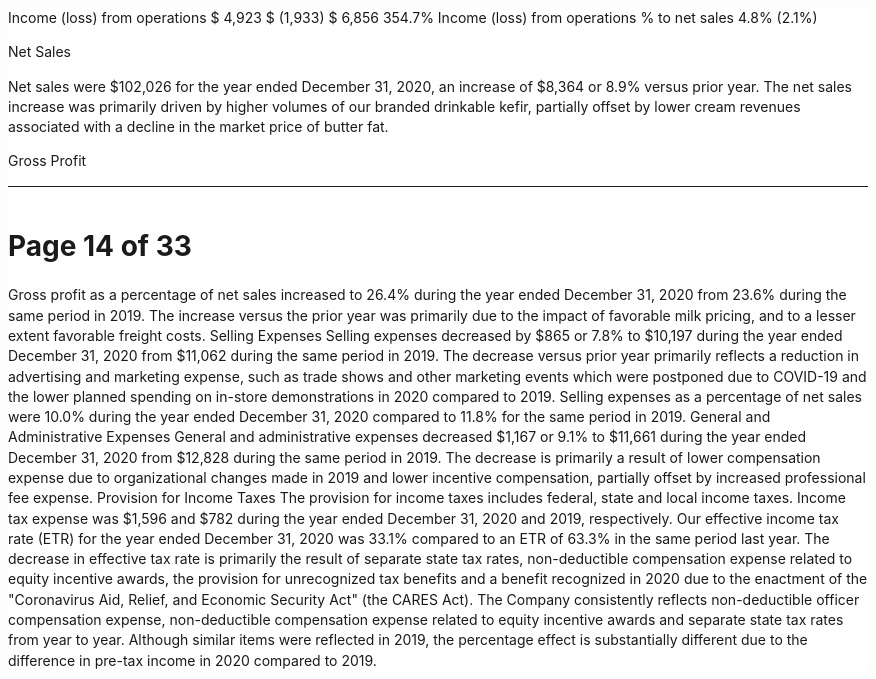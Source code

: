 <tr>
<td>Income (loss) from operations</td>
<td>$ 4,923</td>
<td>$ (1,933)</td>
<td>$ 6,856</td>
<td>354.7%</td>
</tr>
<tr>
<td>Income (loss) from operations % to net sales</td>
<td>4.8%</td>
<td>(2.1%)</td>
<td></td>
<td></td>
</tr>
</tbody>
</table>

Net Sales

Net sales were $102,026 for the year ended December 31, 2020, an increase of $8,364 or 8.9% versus prior year. The net sales increase was primarily driven by higher volumes of our branded drinkable kefir, partially offset by lower cream revenues associated with a decline in the market price of butter fat.

Gross Profit


---


# Page 14 of 33

Gross profit as a percentage of net sales increased to 26.4% during the year ended December 31, 2020 from 23.6% during the same period in 2019. The increase versus
the prior year was primarily due to the impact of favorable milk pricing, and to a lesser extent favorable freight costs.
Selling Expenses
Selling expenses decreased by $865 or 7.8% to $10,197 during the year ended December 31, 2020 from $11,062 during the same period in 2019. The decrease versus
prior year primarily reflects a reduction in advertising and marketing expense, such as trade shows and other marketing events which were postponed due to COVID-19
and the lower planned spending on in-store demonstrations in 2020 compared to 2019. Selling expenses as a percentage of net sales were 10.0% during the year ended
December 31, 2020 compared to 11.8% for the same period in 2019.
General and Administrative Expenses
General and administrative expenses decreased $1,167 or 9.1% to $11,661 during the year ended December 31, 2020 from $12,828 during the same period in 2019. The
decrease is primarily a result of lower compensation expense due to organizational changes made in 2019 and lower incentive compensation, partially offset by
increased professional fee expense.
Provision for Income Taxes
The provision for income taxes includes federal, state and local income taxes. Income tax expense was $1,596 and $782 during the year ended December 31, 2020 and
2019, respectively.
Our effective income tax rate (ETR) for the year ended December 31, 2020 was 33.1% compared to an ETR of 63.3% in the same period last year. The decrease in
effective tax rate is primarily the result of separate state tax rates, non-deductible compensation expense related to equity incentive awards, the provision for
unrecognized tax benefits and a benefit recognized in 2020 due to the enactment of the "Coronavirus Aid, Relief, and Economic Security Act" (the CARES Act). The
Company consistently reflects non-deductible officer compensation expense, non-deductible compensation expense related to equity incentive awards and separate state
tax rates from year to year. Although similar items were reflected in 2019, the percentage effect is substantially different due to the difference in pre-tax income in 2020
compared to 2019.